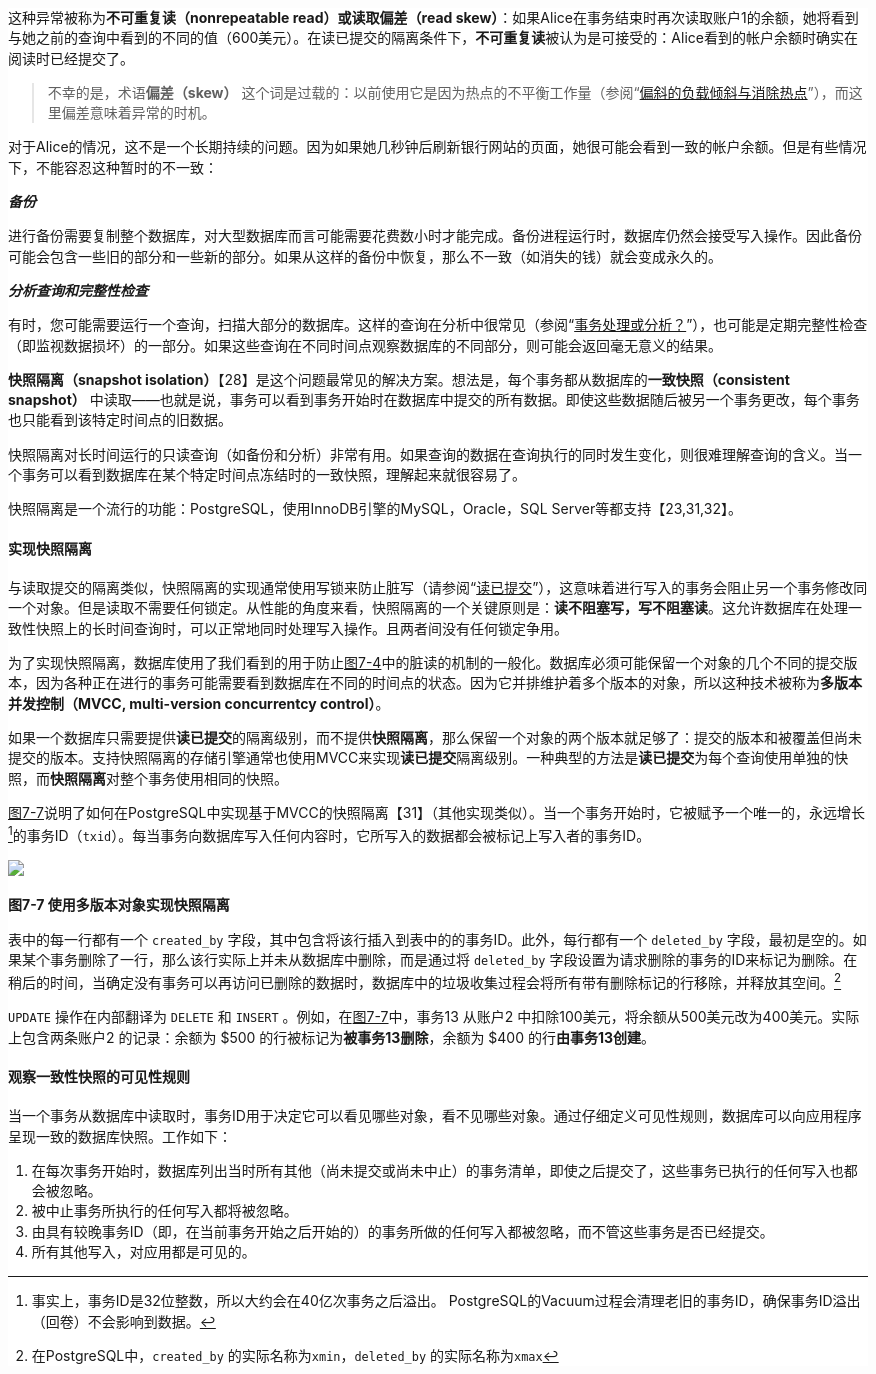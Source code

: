 这种异常被称为**不可重复读（nonrepeatable read）**或**读取偏差（read skew）**：如果Alice在事务结束时再次读取账户1的余额，她将看到与她之前的查询中看到的不同的值（600美元）。在读已提交的隔离条件下，**不可重复读**被认为是可接受的：Alice看到的帐户余额时确实在阅读时已经提交了。

> 不幸的是，术语**偏差（skew）** 这个词是过载的：以前使用它是因为热点的不平衡工作量（参阅“[偏斜的负载倾斜与消除热点](ch6.md#负载倾斜与消除热点)”），而这里偏差意味着异常的时机。

对于Alice的情况，这不是一个长期持续的问题。因为如果她几秒钟后刷新银行网站的页面，她很可能会看到一致的帐户余额。但是有些情况下，不能容忍这种暂时的不一致：

***备份***

​	进行备份需要复制整个数据库，对大型数据库而言可能需要花费数小时才能完成。备份进程运行时，数据库仍然会接受写入操作。因此备份可能会包含一些旧的部分和一些新的部分。如果从这样的备份中恢复，那么不一致（如消失的钱）就会变成永久的。

***分析查询和完整性检查***

​	有时，您可能需要运行一个查询，扫描大部分的数据库。这样的查询在分析中很常见（参阅“[事务处理或分析？](ch3.md#事务处理还是分析？)”），也可能是定期完整性检查（即监视数据损坏）的一部分。如果这些查询在不同时间点观察数据库的不同部分，则可能会返回毫无意义的结果。

**快照隔离（snapshot isolation）**【28】是这个问题最常见的解决方案。想法是，每个事务都从数据库的**一致快照（consistent snapshot）** 中读取——也就是说，事务可以看到事务开始时在数据库中提交的所有数据。即使这些数据随后被另一个事务更改，每个事务也只能看到该特定时间点的旧数据。

快照隔离对长时间运行的只读查询（如备份和分析）非常有用。如果查询的数据在查询执行的同时发生变化，则很难理解查询的含义。当一个事务可以看到数据库在某个特定时间点冻结时的一致快照，理解起来就很容易了。

快照隔离是一个流行的功能：PostgreSQL，使用InnoDB引擎的MySQL，Oracle，SQL Server等都支持【23,31,32】。

#### 实现快照隔离

与读取提交的隔离类似，快照隔离的实现通常使用写锁来防止脏写（请参阅“[读已提交](#读已提交)”），这意味着进行写入的事务会阻止另一个事务修改同一个对象。但是读取不需要任何锁定。从性能的角度来看，快照隔离的一个关键原则是：**读不阻塞写，写不阻塞读**。这允许数据库在处理一致性快照上的长时间查询时，可以正常地同时处理写入操作。且两者间没有任何锁定争用。

为了实现快照隔离，数据库使用了我们看到的用于防止[图7-4]()中的脏读的机制的一般化。数据库必须可能保留一个对象的几个不同的提交版本，因为各种正在进行的事务可能需要看到数据库在不同的时间点的状态。因为它并排维护着多个版本的对象，所以这种技术被称为**多版本并发控制（MVCC, multi-version concurrentcy control）**。

如果一个数据库只需要提供**读已提交**的隔离级别，而不提供**快照隔离**，那么保留一个对象的两个版本就足够了：提交的版本和被覆盖但尚未提交的版本。支持快照隔离的存储引擎通常也使用MVCC来实现**读已提交**隔离级别。一种典型的方法是**读已提交**为每个查询使用单独的快照，而**快照隔离**对整个事务使用相同的快照。

[图7-7]()说明了如何在PostgreSQL中实现基于MVCC的快照隔离【31】（其他实现类似）。当一个事务开始时，它被赋予一个唯一的，永远增长[^vii]的事务ID（`txid`）。每当事务向数据库写入任何内容时，它所写入的数据都会被标记上写入者的事务ID。

[^vii]: 事实上，事务ID是32位整数，所以大约会在40亿次事务之后溢出。 PostgreSQL的Vacuum过程会清理老旧的事务ID，确保事务ID溢出（回卷）不会影响到数据。

![](../img/fig7-7.png)

**图7-7 使用多版本对象实现快照隔离**

表中的每一行都有一个 `created_by` 字段，其中包含将该行插入到表中的的事务ID。此外，每行都有一个 `deleted_by` 字段，最初是空的。如果某个事务删除了一行，那么该行实际上并未从数据库中删除，而是通过将 `deleted_by` 字段设置为请求删除的事务的ID来标记为删除。在稍后的时间，当确定没有事务可以再访问已删除的数据时，数据库中的垃圾收集过程会将所有带有删除标记的行移除，并释放其空间。[^译注ii]

[^译注ii]: 在PostgreSQL中，`created_by` 的实际名称为`xmin`，`deleted_by` 的实际名称为`xmax`

`UPDATE` 操作在内部翻译为 `DELETE` 和 `INSERT` 。例如，在[图7-7]()中，事务13 从账户2 中扣除100美元，将余额从500美元改为400美元。实际上包含两条账户2 的记录：余额为 \$500 的行被标记为**被事务13删除**，余额为 \$400 的行**由事务13创建**。

#### 观察一致性快照的可见性规则

当一个事务从数据库中读取时，事务ID用于决定它可以看见哪些对象，看不见哪些对象。通过仔细定义可见性规则，数据库可以向应用程序呈现一致的数据库快照。工作如下：

1. 在每次事务开始时，数据库列出当时所有其他（尚未提交或尚未中止）的事务清单，即使之后提交了，这些事务已执行的任何写入也都会被忽略。
2. 被中止事务所执行的任何写入都将被忽略。
3. 由具有较晚事务ID（即，在当前事务开始之后开始的）的事务所做的任何写入都被忽略，而不管这些事务是否已经提交。
4. 所有其他写入，对应用都是可见的。


[^i]: 乔·海勒斯坦（Joe Hellerstein）指出，在论Härder与Reuter的论文中，“ACID中的C”是被“扔进去凑缩写单词的”【7】，而且那时候大家都不怎么在乎一致性。
[^ii]: 可以说邮件应用中的错误计数器并不是什么特别重要的问题。但换种方式来看，你可以把未读计数器换成客户账户余额，把邮件收发看成支付交易。
[^iii]: 这并不完美。如果TCP连接中断，则事务必须中止。如果中断发生在客户端请求提交之后，但在服务器确认提交发生之前，客户端并不知道事务是否已提交。为了解决这个问题，事务管理器可以通过一个唯一事务标识符来对操作进行分组，这个标识符并未绑定到特定TCP连接。后续再“[数据库端到端的争论](ch12.md#数据库端到端的争论)”一节将回到这个主题。
[^iv]: 严格地说，**原子自增（atomic increment）** 这个术语在多线程编程的意义上使用了原子这个词。 在ACID的情况下，它实际上应该被称为 **孤立（isolated）** 的或**可序列化（serializable）** 的增量。 但这就太吹毛求疵了。
[^译注i]: 轶事：偶然出现的瞬时错误有时称为***Heisenbug***，而确定性的问题对应地称为***Bohrbugs***
[^v]: 某些数据库支持甚至更弱的隔离级别，称为**读未提交（Read uncommitted）**。它可以防止脏写，但不防止脏读。
[^vi]: 在撰写本文时，唯一在读已提交隔离级别使用读锁的主流数据库是使用`read_committed_snapshot = off`配置的IBM DB2和Microsoft SQL Server [23,36]。
[^viii]: 将文本文档的编辑表示为原子的变化流是可能的，尽管相当复杂。参阅“[自动冲突解决](ch5.md#题外话：自动冲突解决)”。
[^ix]: 在PostgreSQL中，您可以使用范围类型优雅地执行此操作，但在其他数据库中并未得到广泛支持。
[^x]: 如果事务需要访问不在内存中的数据，最好的解决方案可能是中止事务，异步地将数据提取到内存中，同时继续处理其他事务，然后在数据加载完毕时重新启动事务。这种方法被称为**反缓存（anti-caching）**，正如前面在第88页“将所有内容保存在内存”中所述。
[^xi]: 有时也称为**严格两阶段锁定（SS2PL, strict two-phase locking）**，以便和其他2PL变体区分。
